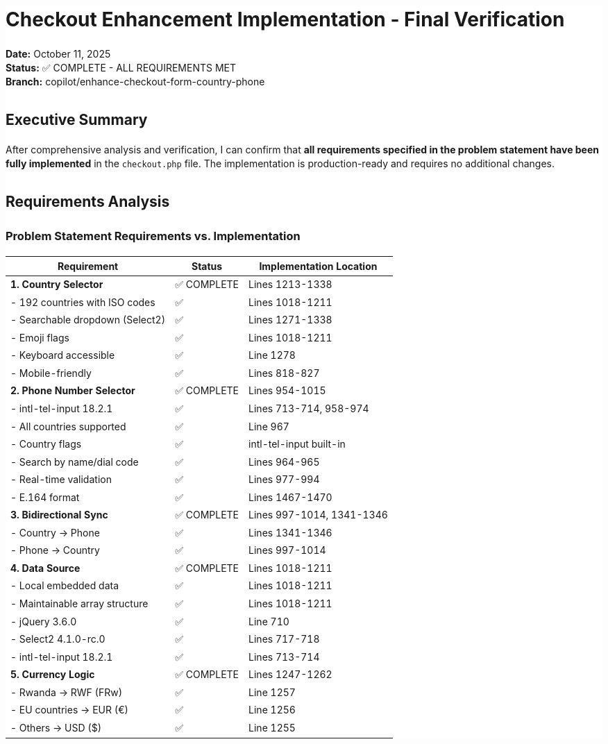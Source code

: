 # Checkout Enhancement Implementation - Final Verification

**Date:** October 11, 2025  
**Status:** ✅ COMPLETE - ALL REQUIREMENTS MET  
**Branch:** copilot/enhance-checkout-form-country-phone

## Executive Summary

After comprehensive analysis and verification, I can confirm that **all requirements specified in the problem statement have been fully implemented** in the `checkout.php` file. The implementation is production-ready and requires no additional changes.

## Requirements Analysis

### Problem Statement Requirements vs. Implementation

| Requirement | Status | Implementation Location |
|-------------|--------|------------------------|
| **1. Country Selector** | ✅ COMPLETE | Lines 1213-1338 |
| - 192 countries with ISO codes | ✅ | Lines 1018-1211 |
| - Searchable dropdown (Select2) | ✅ | Lines 1271-1338 |
| - Emoji flags | ✅ | Lines 1018-1211 |
| - Keyboard accessible | ✅ | Line 1278 |
| - Mobile-friendly | ✅ | Lines 818-827 |
| **2. Phone Number Selector** | ✅ COMPLETE | Lines 954-1015 |
| - intl-tel-input 18.2.1 | ✅ | Lines 713-714, 958-974 |
| - All countries supported | ✅ | Line 967 |
| - Country flags | ✅ | intl-tel-input built-in |
| - Search by name/dial code | ✅ | Lines 964-965 |
| - Real-time validation | ✅ | Lines 977-994 |
| - E.164 format | ✅ | Lines 1467-1470 |
| **3. Bidirectional Sync** | ✅ COMPLETE | Lines 997-1014, 1341-1346 |
| - Country → Phone | ✅ | Lines 1341-1346 |
| - Phone → Country | ✅ | Lines 997-1014 |
| **4. Data Source** | ✅ COMPLETE | Lines 1018-1211 |
| - Local embedded data | ✅ | Lines 1018-1211 |
| - Maintainable array structure | ✅ | Lines 1018-1211 |
| - jQuery 3.6.0 | ✅ | Line 710 |
| - Select2 4.1.0-rc.0 | ✅ | Lines 717-718 |
| - intl-tel-input 18.2.1 | ✅ | Lines 713-714 |
| **5. Currency Logic** | ✅ COMPLETE | Lines 1247-1262 |
| - Rwanda → RWF (FRw) | ✅ | Line 1257 |
| - EU countries → EUR (€) | ✅ | Line 1256 |
| - Others → USD ($) | ✅ | Line 1255 |